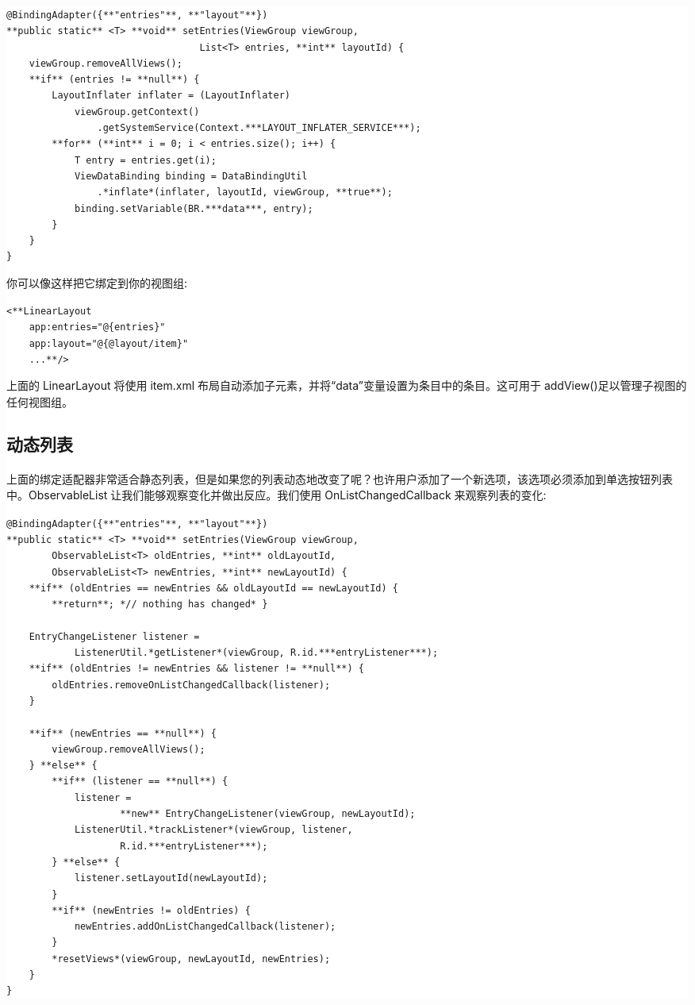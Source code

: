 ```
@BindingAdapter({**"entries"**, **"layout"**})
**public static** <T> **void** setEntries(ViewGroup viewGroup,
                                  List<T> entries, **int** layoutId) {
    viewGroup.removeAllViews();
    **if** (entries != **null**) {
        LayoutInflater inflater = (LayoutInflater)
            viewGroup.getContext()      
                .getSystemService(Context.***LAYOUT_INFLATER_SERVICE***);
        **for** (**int** i = 0; i < entries.size(); i++) {
            T entry = entries.get(i);
            ViewDataBinding binding = DataBindingUtil
                .*inflate*(inflater, layoutId, viewGroup, **true**);
            binding.setVariable(BR.***data***, entry);
        }
    }
}
```

你可以像这样把它绑定到你的视图组:

```
<**LinearLayout
    app:entries="@{entries}"
    app:layout="@{@layout/item}"
    ...**/>
```

上面的 LinearLayout 将使用 item.xml 布局自动添加子元素，并将“data”变量设置为条目中的条目。这可用于 addView()足以管理子视图的任何视图组。

## 动态列表

上面的绑定适配器非常适合静态列表，但是如果您的列表动态地改变了呢？也许用户添加了一个新选项，该选项必须添加到单选按钮列表中。ObservableList 让我们能够观察变化并做出反应。我们使用 OnListChangedCallback 来观察列表的变化:

```
@BindingAdapter({**"entries"**, **"layout"**})
**public static** <T> **void** setEntries(ViewGroup viewGroup,
        ObservableList<T> oldEntries, **int** oldLayoutId,
        ObservableList<T> newEntries, **int** newLayoutId) {
    **if** (oldEntries == newEntries && oldLayoutId == newLayoutId) {
        **return**; *// nothing has changed* }

    EntryChangeListener listener =
            ListenerUtil.*getListener*(viewGroup, R.id.***entryListener***);
    **if** (oldEntries != newEntries && listener != **null**) {
        oldEntries.removeOnListChangedCallback(listener);
    }

    **if** (newEntries == **null**) {
        viewGroup.removeAllViews();
    } **else** {
        **if** (listener == **null**) {
            listener =
                    **new** EntryChangeListener(viewGroup, newLayoutId);
            ListenerUtil.*trackListener*(viewGroup, listener,
                    R.id.***entryListener***);
        } **else** {
            listener.setLayoutId(newLayoutId);
        }
        **if** (newEntries != oldEntries) {
            newEntries.addOnListChangedCallback(listener);
        }
        *resetViews*(viewGroup, newLayoutId, newEntries);
    }
}
```
